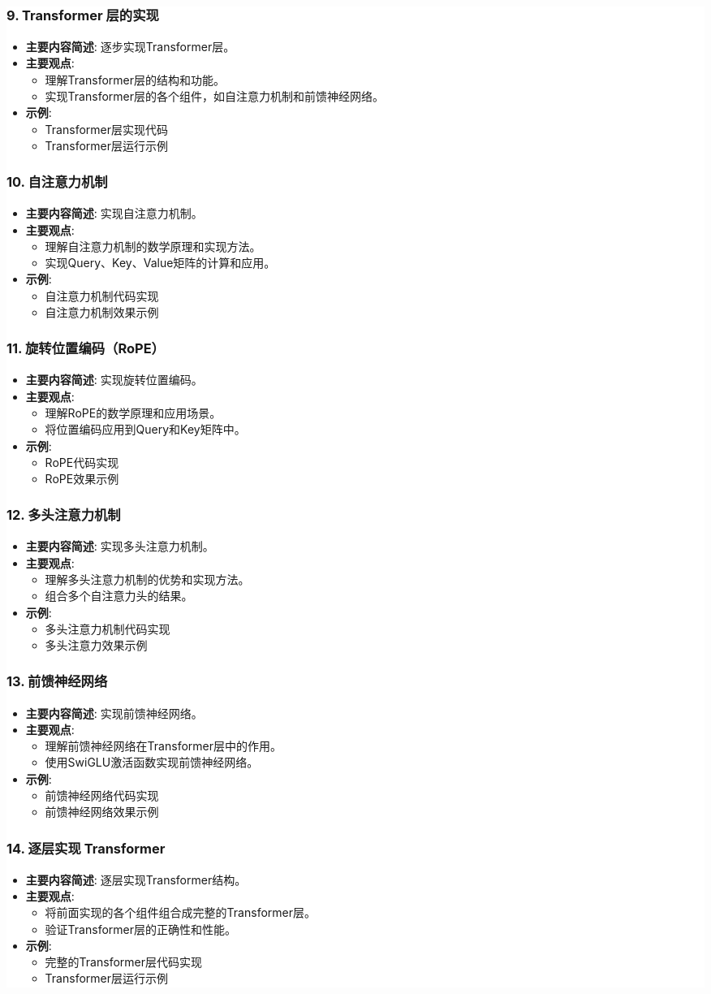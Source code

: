 ### 9. Transformer 层的实现
- **主要内容简述**: 逐步实现Transformer层。
- **主要观点**:
  - 理解Transformer层的结构和功能。
  - 实现Transformer层的各个组件，如自注意力机制和前馈神经网络。
- **示例**:
  - Transformer层实现代码
  - Transformer层运行示例

### 10. 自注意力机制
- **主要内容简述**: 实现自注意力机制。
- **主要观点**:
  - 理解自注意力机制的数学原理和实现方法。
  - 实现Query、Key、Value矩阵的计算和应用。
- **示例**:
  - 自注意力机制代码实现
  - 自注意力机制效果示例

### 11. 旋转位置编码（RoPE）
- **主要内容简述**: 实现旋转位置编码。
- **主要观点**:
  - 理解RoPE的数学原理和应用场景。
  - 将位置编码应用到Query和Key矩阵中。
- **示例**:
  - RoPE代码实现
  - RoPE效果示例

### 12. 多头注意力机制
- **主要内容简述**: 实现多头注意力机制。
- **主要观点**:
  - 理解多头注意力机制的优势和实现方法。
  - 组合多个自注意力头的结果。
- **示例**:
  - 多头注意力机制代码实现
  - 多头注意力效果示例

### 13. 前馈神经网络
- **主要内容简述**: 实现前馈神经网络。
- **主要观点**:
  - 理解前馈神经网络在Transformer层中的作用。
  - 使用SwiGLU激活函数实现前馈神经网络。
- **示例**:
  - 前馈神经网络代码实现
  - 前馈神经网络效果示例

### 14. 逐层实现 Transformer
- **主要内容简述**: 逐层实现Transformer结构。
- **主要观点**:
  - 将前面实现的各个组件组合成完整的Transformer层。
  - 验证Transformer层的正确性和性能。
- **示例**:
  - 完整的Transformer层代码实现
  - Transformer层运行示例
